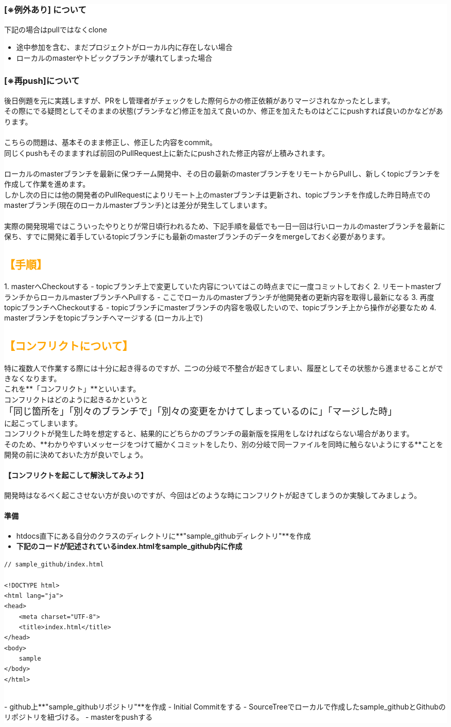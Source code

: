 ### [※例外あり] について
下記の場合はpullではなくclone<br>
- 途中参加を含む、まだプロジェクトがローカル内に存在しない場合
- ローカルのmasterやトピックブランチが壊れてしまった場合

### [※再push]について
後日例題を元に実践しますが、PRをし管理者がチェックをした際何らかの修正依頼がありマージされなかったとします。<br>
その際にでる疑問としてそのままの状態(ブランチなど)修正を加えて良いのか、修正を加えたものはどこにpushすれば良いのかなどがあります。<br>
<br>
こちらの問題は、基本そのまま修正し、修正した内容をcommit。<br>
同じくpushもそのまますれば前回のPullRequest上に新たにpushされた修正内容が上積みされます。<br>
<br>
ローカルのmasterブランチを最新に保つチーム開発中、その日の最新のmasterブランチをリモートからPullし、新しくtopicブランチを作成して作業を進めます。<br>しかし次の日には他の開発者のPullRequestによりリモート上のmasterブランチは更新され、topicブランチを作成した昨日時点でのmasterブランチ(現在のローカルmasterブランチ)とは差分が発生してしまいます。<br>
<br>
実際の開発現場ではこういったやりとりが常日頃行われるため、下記手順を最低でも一日一回は行いローカルのmasterブランチを最新に保ち、すでに開発に着手しているtopicブランチにも最新のmasterブランチのデータをmergeしておく必要があります。<br>

<h2 style="color: orange;">【手順】</h2>
1. masterへCheckoutする
	- topicブランチ上で変更していた内容についてはこの時点までに一度コミットしておく
2. リモートmasterブランチからローカルmasterブランチへPullする
	- ここでローカルのmasterブランチが他開発者の更新内容を取得し最新になる
3. 再度topicブランチへCheckoutする
	- topicブランチにmasterブランチの内容を吸収したいので、topicブランチ上から操作が必要なため
4. masterブランチをtopicブランチへマージする (ローカル上で)

<h2 style="color: orange;">【コンフリクトについて】</h2>
特に複数人で作業する際には十分に起き得るのですが、二つの分岐で不整合が起きてしまい、履歴としてその状態から進ませることができなくなります。<br>
これを**「コンフリクト」**といいます。<br>
コンフリクトはどのように起きるかというと<br>
<span style="font-size: 18px;">「同じ箇所を」「別々のブランチで」「別々の変更をかけてしまっているのに」「マージした時」</span><br>
に起こってしまいます。<br>
コンフリクトが発生した時を想定すると、結果的にどちらかのブランチの最新版を採用をしなければならない場合があります。<br>
そのため、**わかりやすいメッセージをつけて細かくコミットをしたり、別の分岐で同一ファイルを同時に触らないようにする**ことを開発の前に決めておいた方が良いでしょう。<br>

#### 【コンフリクトを起こして解決してみよう】
開発時はなるべく起こさせない方が良いのですが、今回はどのような時にコンフリクトが起きてしまうのか実験してみましょう。<br>
#### 準備
- htdocs直下にある自分のクラスのディレクトリに**"sample_githubディレクトリ"**を作成
- **下記のコードが記述されているindex.htmlをsample_github内に作成**

```
// sample_github/index.html

<!DOCTYPE html>
<html lang="ja">
<head>
	<meta charset="UTF-8">
	<title>index.html</title>
</head>
<body>
	sample
</body>
</html>
```
<br>
- github上**"sample_githubリポジトリ"**を作成
- Initial Commitをする
- SourceTreeでローカルで作成したsample_githubとGithubのリポジトリを紐づける。
- masterをpushする
